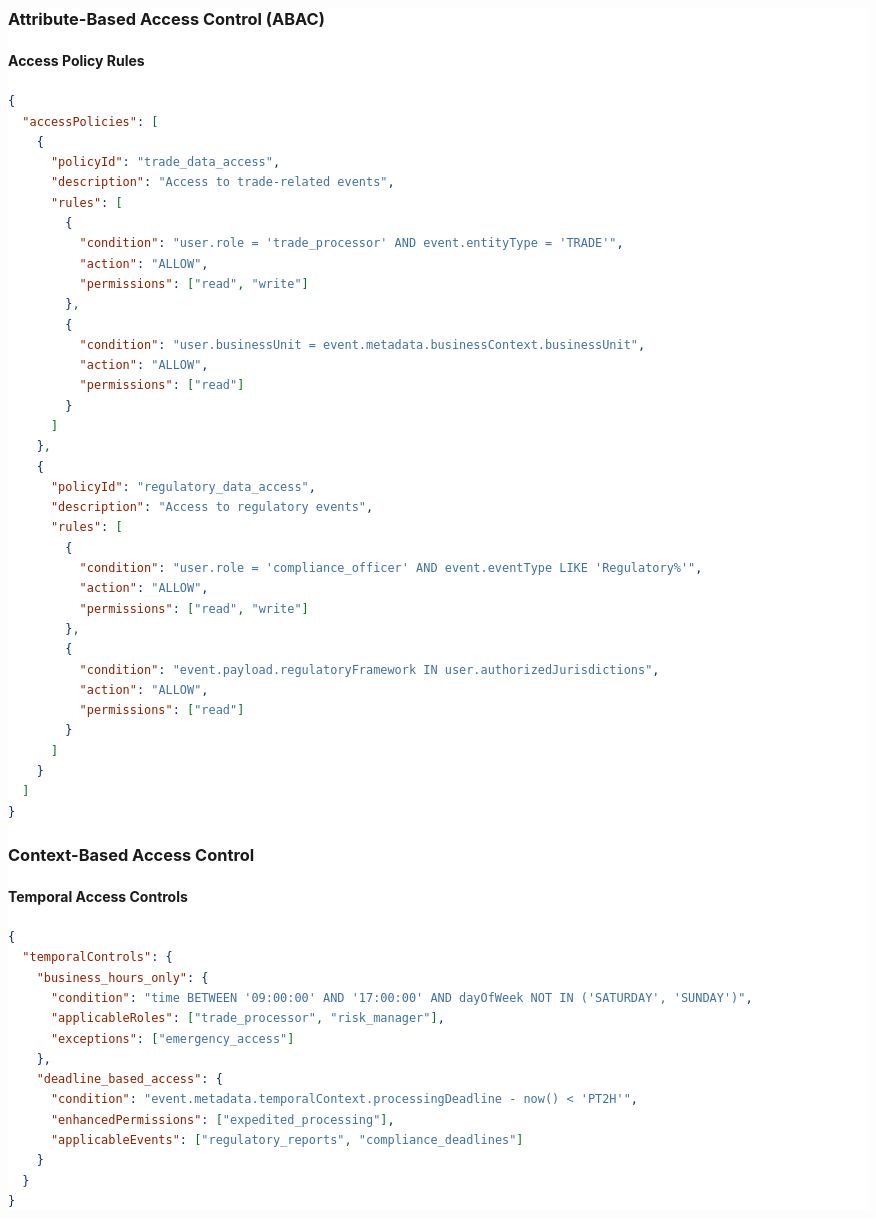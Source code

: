 ### Attribute-Based Access Control (ABAC)

#### Access Policy Rules
```json
{
  "accessPolicies": [
    {
      "policyId": "trade_data_access",
      "description": "Access to trade-related events",
      "rules": [
        {
          "condition": "user.role = 'trade_processor' AND event.entityType = 'TRADE'",
          "action": "ALLOW",
          "permissions": ["read", "write"]
        },
        {
          "condition": "user.businessUnit = event.metadata.businessContext.businessUnit",
          "action": "ALLOW",
          "permissions": ["read"]
        }
      ]
    },
    {
      "policyId": "regulatory_data_access",
      "description": "Access to regulatory events",
      "rules": [
        {
          "condition": "user.role = 'compliance_officer' AND event.eventType LIKE 'Regulatory%'",
          "action": "ALLOW",
          "permissions": ["read", "write"]
        },
        {
          "condition": "event.payload.regulatoryFramework IN user.authorizedJurisdictions",
          "action": "ALLOW",
          "permissions": ["read"]
        }
      ]
    }
  ]
}
```

### Context-Based Access Control

#### Temporal Access Controls
```json
{
  "temporalControls": {
    "business_hours_only": {
      "condition": "time BETWEEN '09:00:00' AND '17:00:00' AND dayOfWeek NOT IN ('SATURDAY', 'SUNDAY')",
      "applicableRoles": ["trade_processor", "risk_manager"],
      "exceptions": ["emergency_access"]
    },
    "deadline_based_access": {
      "condition": "event.metadata.temporalContext.processingDeadline - now() < 'PT2H'",
      "enhancedPermissions": ["expedited_processing"],
      "applicableEvents": ["regulatory_reports", "compliance_deadlines"]
    }
  }
}
```
